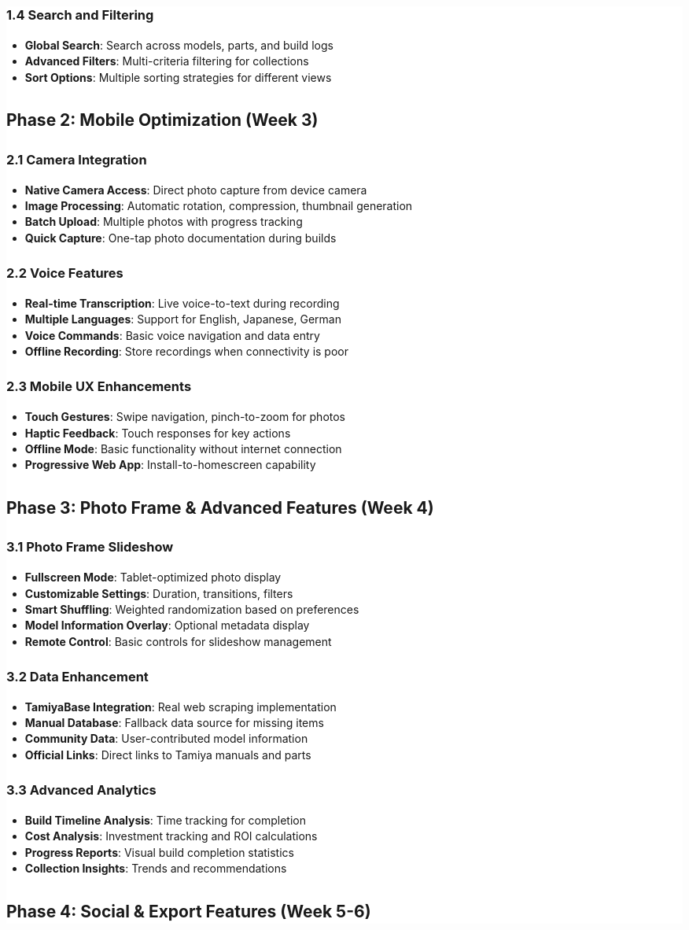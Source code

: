 ### 1.4 Search and Filtering
- **Global Search**: Search across models, parts, and build logs
- **Advanced Filters**: Multi-criteria filtering for collections
- **Sort Options**: Multiple sorting strategies for different views

## Phase 2: Mobile Optimization (Week 3)

### 2.1 Camera Integration
- **Native Camera Access**: Direct photo capture from device camera
- **Image Processing**: Automatic rotation, compression, thumbnail generation
- **Batch Upload**: Multiple photos with progress tracking
- **Quick Capture**: One-tap photo documentation during builds

### 2.2 Voice Features
- **Real-time Transcription**: Live voice-to-text during recording
- **Multiple Languages**: Support for English, Japanese, German
- **Voice Commands**: Basic voice navigation and data entry
- **Offline Recording**: Store recordings when connectivity is poor

### 2.3 Mobile UX Enhancements
- **Touch Gestures**: Swipe navigation, pinch-to-zoom for photos
- **Haptic Feedback**: Touch responses for key actions
- **Offline Mode**: Basic functionality without internet connection
- **Progressive Web App**: Install-to-homescreen capability

## Phase 3: Photo Frame & Advanced Features (Week 4)

### 3.1 Photo Frame Slideshow
- **Fullscreen Mode**: Tablet-optimized photo display
- **Customizable Settings**: Duration, transitions, filters
- **Smart Shuffling**: Weighted randomization based on preferences
- **Model Information Overlay**: Optional metadata display
- **Remote Control**: Basic controls for slideshow management

### 3.2 Data Enhancement
- **TamiyaBase Integration**: Real web scraping implementation
- **Manual Database**: Fallback data source for missing items
- **Community Data**: User-contributed model information
- **Official Links**: Direct links to Tamiya manuals and parts

### 3.3 Advanced Analytics
- **Build Timeline Analysis**: Time tracking for completion
- **Cost Analysis**: Investment tracking and ROI calculations
- **Progress Reports**: Visual build completion statistics
- **Collection Insights**: Trends and recommendations

## Phase 4: Social & Export Features (Week 5-6)
